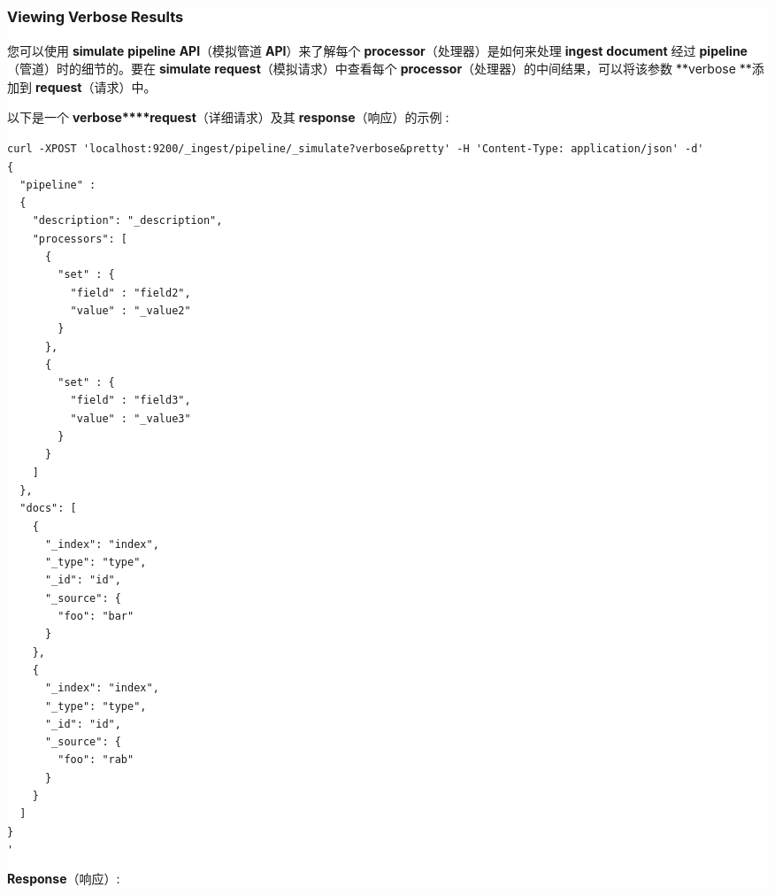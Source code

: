 ### Viewing Verbose Results

您可以使用 **simulate** **pipeline** **API**（模拟管道 **API**）来了解每个 **processor**（处理器）是如何来处理 **ingest** **document** 经过 **pipeline**（管道）时的细节的。要在 **simulate** **request**（模拟请求）中查看每个 **processor**（处理器）的中间结果，可以将该参数 **verbose **添加到 **request**（请求）中。

以下是一个 **verbose****request**（详细请求）及其 **response**（响应）的示例 : 

```
curl -XPOST 'localhost:9200/_ingest/pipeline/_simulate?verbose&pretty' -H 'Content-Type: application/json' -d'
{
  "pipeline" :
  {
    "description": "_description",
    "processors": [
      {
        "set" : {
          "field" : "field2",
          "value" : "_value2"
        }
      },
      {
        "set" : {
          "field" : "field3",
          "value" : "_value3"
        }
      }
    ]
  },
  "docs": [
    {
      "_index": "index",
      "_type": "type",
      "_id": "id",
      "_source": {
        "foo": "bar"
      }
    },
    {
      "_index": "index",
      "_type": "type",
      "_id": "id",
      "_source": {
        "foo": "rab"
      }
    }
  ]
}
'
```

**Response**（响应）: 
